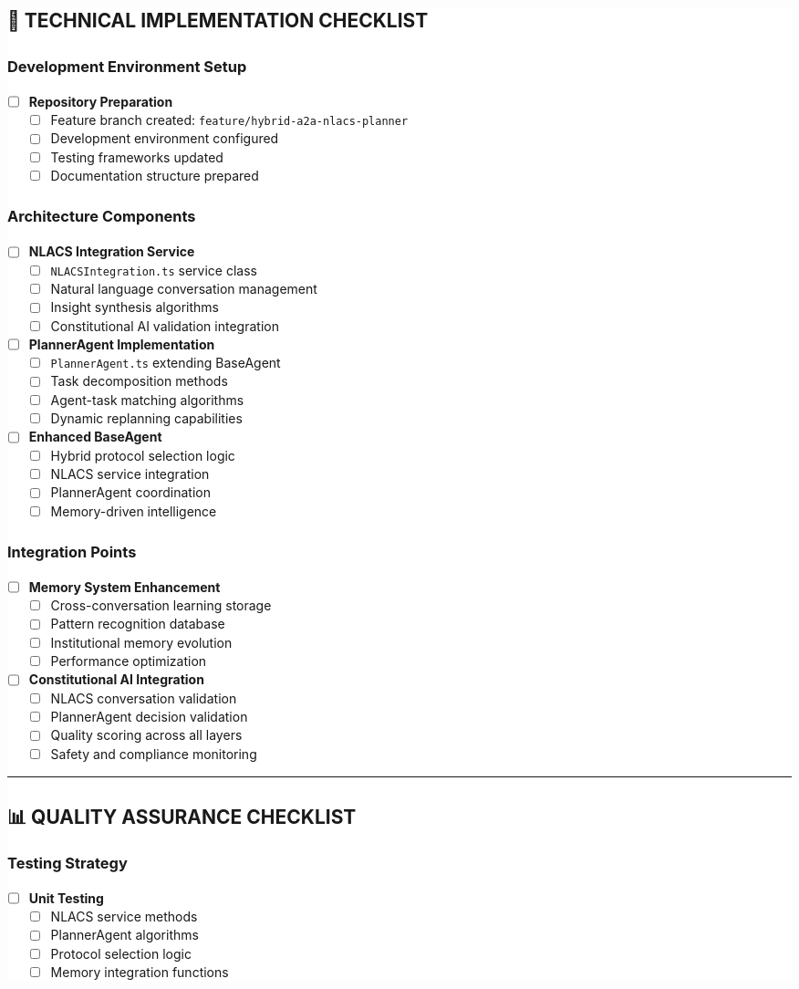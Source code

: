 ## 🔧 **TECHNICAL IMPLEMENTATION CHECKLIST**

### **Development Environment Setup**

- [ ] **Repository Preparation**
  - [ ] Feature branch created: `feature/hybrid-a2a-nlacs-planner`
  - [ ] Development environment configured
  - [ ] Testing frameworks updated
  - [ ] Documentation structure prepared

### **Architecture Components**

- [ ] **NLACS Integration Service**
  - [ ] `NLACSIntegration.ts` service class
  - [ ] Natural language conversation management
  - [ ] Insight synthesis algorithms
  - [ ] Constitutional AI validation integration

- [ ] **PlannerAgent Implementation**
  - [ ] `PlannerAgent.ts` extending BaseAgent
  - [ ] Task decomposition methods
  - [ ] Agent-task matching algorithms
  - [ ] Dynamic replanning capabilities

- [ ] **Enhanced BaseAgent**
  - [ ] Hybrid protocol selection logic
  - [ ] NLACS service integration
  - [ ] PlannerAgent coordination
  - [ ] Memory-driven intelligence

### **Integration Points**

- [ ] **Memory System Enhancement**
  - [ ] Cross-conversation learning storage
  - [ ] Pattern recognition database
  - [ ] Institutional memory evolution
  - [ ] Performance optimization

- [ ] **Constitutional AI Integration**
  - [ ] NLACS conversation validation
  - [ ] PlannerAgent decision validation
  - [ ] Quality scoring across all layers
  - [ ] Safety and compliance monitoring

---

## 📊 **QUALITY ASSURANCE CHECKLIST**

### **Testing Strategy**

- [ ] **Unit Testing**
  - [ ] NLACS service methods
  - [ ] PlannerAgent algorithms
  - [ ] Protocol selection logic
  - [ ] Memory integration functions

